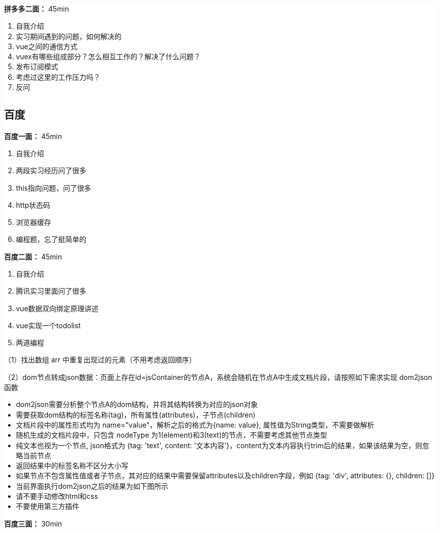 

**拼多多二面：** 45min

1. 自我介绍
2. 实习期间遇到的问题，如何解决的
3. vue之间的通信方式
4. vuex有哪些组成部分？怎么相互工作的？解决了什么问题？
5. 发布订阅模式
6. 考虑过这里的工作压力吗？
7. 反问



## 百度

**百度一面：** 45min

1. 自我介绍

2. 两段实习经历问了很多

3. this指向问题，问了很多

4. http状态码

5. 浏览器缓存

6. 编程题，忘了挺简单的



**百度二面：** 45min

1. 自我介绍

2. 腾讯实习里面问了很多

3. vue数据双向绑定原理讲述

4. vue实现一个todolist

5. 两道编程

（1）找出数组 arr 中重复出现过的元素（不用考虑返回顺序）

（2）dom节点转成json数据：页面上存在id=jsContainer的节点A，系统会随机在节点A中生成文档片段，请按照如下需求实现 dom2json 函数

- dom2json需要分析整个节点A的dom结构，并将其结构转换为对应的json对象
- 需要获取dom结构的标签名称(tag)，所有属性(attributes)，子节点(children)
- 文档片段中的属性形式均为 name="value"，解析之后的格式为{name: value}, 属性值为String类型，不需要做解析
- 随机生成的文档片段中，只包含 nodeType 为1(element)和3(text)的节点，不需要考虑其他节点类型
- 纯文本也视为一个节点, json格式为 {tag: 'text', content: '文本内容'}，content为文本内容执行trim后的结果，如果该结果为空，则忽略当前节点
- 返回结果中的标签名称不区分大小写
- 如果节点不包含属性值或者子节点，其对应的结果中需要保留attributes以及children字段，例如 {tag: 'div', attributes: {}, children: []}
- 当前界面执行dom2json之后的结果为如下图所示
- 请不要手动修改html和css
- 不要使用第三方插件



**百度三面：** 30min
